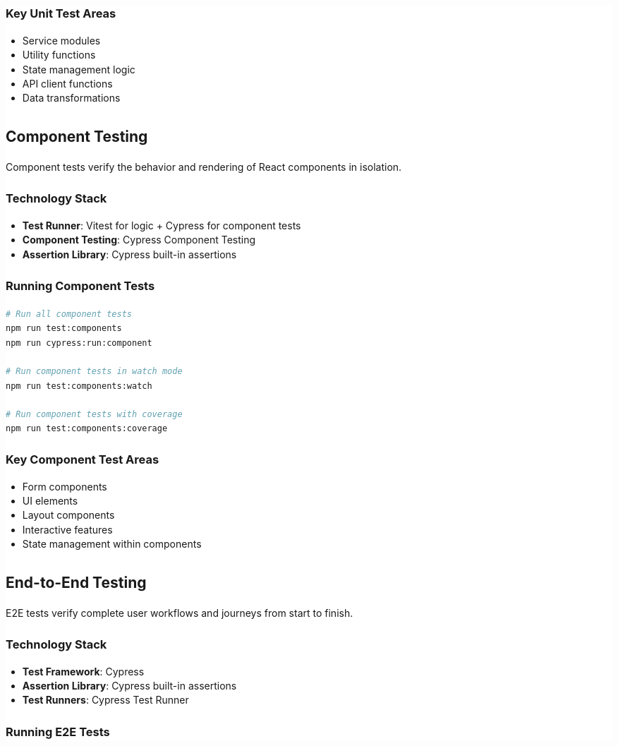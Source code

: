 ### Key Unit Test Areas

- Service modules
- Utility functions
- State management logic
- API client functions
- Data transformations

## Component Testing

Component tests verify the behavior and rendering of React components in isolation.

### Technology Stack

- **Test Runner**: Vitest for logic + Cypress for component tests
- **Component Testing**: Cypress Component Testing
- **Assertion Library**: Cypress built-in assertions

### Running Component Tests

```bash
# Run all component tests
npm run test:components
npm run cypress:run:component

# Run component tests in watch mode
npm run test:components:watch

# Run component tests with coverage
npm run test:components:coverage
```

### Key Component Test Areas

- Form components
- UI elements
- Layout components
- Interactive features
- State management within components

## End-to-End Testing

E2E tests verify complete user workflows and journeys from start to finish.

### Technology Stack

- **Test Framework**: Cypress
- **Assertion Library**: Cypress built-in assertions
- **Test Runners**: Cypress Test Runner

### Running E2E Tests
